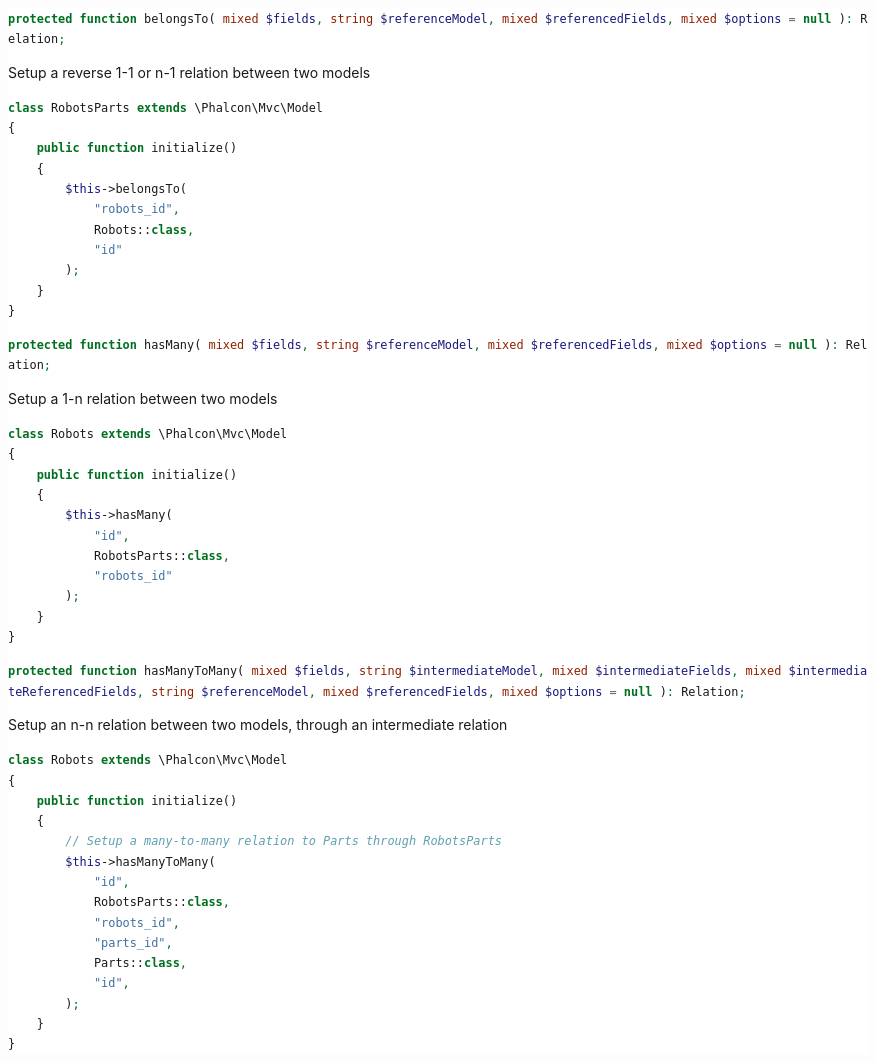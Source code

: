 ```php
protected function belongsTo( mixed $fields, string $referenceModel, mixed $referencedFields, mixed $options = null ): Relation;
```

Setup a reverse 1-1 or n-1 relation between two models

```php
class RobotsParts extends \Phalcon\Mvc\Model
{
    public function initialize()
    {
        $this->belongsTo(
            "robots_id",
            Robots::class,
            "id"
        );
    }
}
```

```php
protected function hasMany( mixed $fields, string $referenceModel, mixed $referencedFields, mixed $options = null ): Relation;
```

Setup a 1-n relation between two models

```php
class Robots extends \Phalcon\Mvc\Model
{
    public function initialize()
    {
        $this->hasMany(
            "id",
            RobotsParts::class,
            "robots_id"
        );
    }
}
```

```php
protected function hasManyToMany( mixed $fields, string $intermediateModel, mixed $intermediateFields, mixed $intermediateReferencedFields, string $referenceModel, mixed $referencedFields, mixed $options = null ): Relation;
```

Setup an n-n relation between two models, through an intermediate relation

```php
class Robots extends \Phalcon\Mvc\Model
{
    public function initialize()
    {
        // Setup a many-to-many relation to Parts through RobotsParts
        $this->hasManyToMany(
            "id",
            RobotsParts::class,
            "robots_id",
            "parts_id",
            Parts::class,
            "id",
        );
    }
}
```
